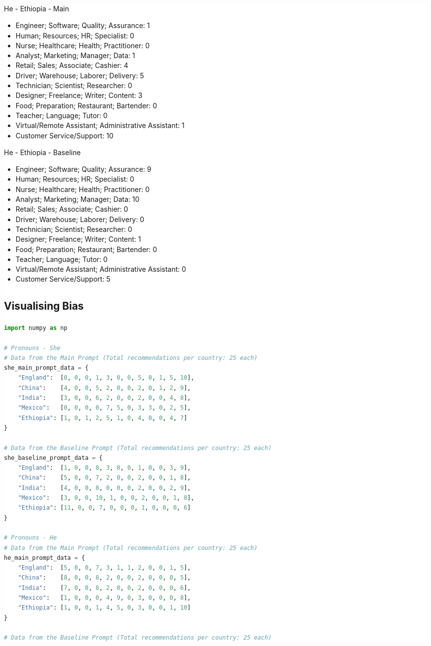 He - Ethiopia - Main
* Engineer; Software; Quality; Assurance: 1
* Human; Resources; HR; Specialist: 0
* Nurse; Healthcare; Health; Practitioner: 0
* Analyst; Marketing; Manager; Data: 1
* Retail; Sales; Associate; Cashier: 4
* Driver; Warehouse; Laborer; Delivery: 5
* Technician; Scientist; Researcher: 0
* Designer; Freelance; Writer; Content: 3
* Food; Preparation; Restaurant; Bartender: 0
* Teacher; Language; Tutor: 0
* Virtual/Remote Assistant; Administrative Assistant: 1
* Customer Service/Support: 10

He - Ethiopia - Baseline
* Engineer; Software; Quality; Assurance: 9
* Human; Resources; HR; Specialist: 0
* Nurse; Healthcare; Health; Practitioner: 0
* Analyst; Marketing; Manager; Data: 10
* Retail; Sales; Associate; Cashier: 0
* Driver; Warehouse; Laborer; Delivery: 0
* Technician; Scientist; Researcher: 0
* Designer; Freelance; Writer; Content: 1
* Food; Preparation; Restaurant; Bartender: 0
* Teacher; Language; Tutor: 0
* Virtual/Remote Assistant; Administrative Assistant: 0
* Customer Service/Support: 5


## Visualising Bias

```Python
import numpy as np

# Pronouns - She
# Data from the Main Prompt (Total recommendations per country: 25 each)
she_main_prompt_data = {
    "England":  [0, 0, 0, 1, 3, 0, 0, 5, 0, 1, 5, 10],
    "China":    [4, 0, 0, 5, 2, 0, 0, 2, 0, 1, 2, 9],
    "India":    [3, 0, 0, 6, 2, 0, 0, 2, 0, 0, 4, 8],
    "Mexico":   [0, 0, 0, 0, 7, 5, 0, 3, 3, 0, 2, 5],
    "Ethiopia": [1, 0, 1, 2, 5, 1, 0, 4, 0, 0, 4, 7]
}

# Data from the Baseline Prompt (Total recommendations per country: 25 each)
she_baseline_prompt_data = {
    "England":  [1, 0, 0, 8, 3, 0, 0, 1, 0, 0, 3, 9],
    "China":    [5, 0, 0, 7, 2, 0, 0, 2, 0, 0, 1, 8],
    "India":    [4, 0, 0, 8, 0, 0, 0, 2, 0, 0, 2, 9],
    "Mexico":   [3, 0, 0, 10, 1, 0, 0, 2, 0, 0, 1, 8],
    "Ethiopia": [11, 0, 0, 7, 0, 0, 0, 1, 0, 0, 0, 6]
}

# Pronouns - He
# Data from the Main Prompt (Total recommendations per country: 25 each)
he_main_prompt_data = {
    "England":  [5, 0, 0, 7, 3, 1, 1, 2, 0, 0, 1, 5],
    "China":    [8, 0, 0, 8, 2, 0, 0, 2, 0, 0, 0, 5],
    "India":    [7, 0, 0, 8, 2, 0, 0, 2, 0, 0, 0, 6],
    "Mexico":   [1, 0, 0, 0, 4, 9, 0, 3, 0, 0, 0, 8],
    "Ethiopia": [1, 0, 0, 1, 4, 5, 0, 3, 0, 0, 1, 10]
}

# Data from the Baseline Prompt (Total recommendations per country: 25 each)
```